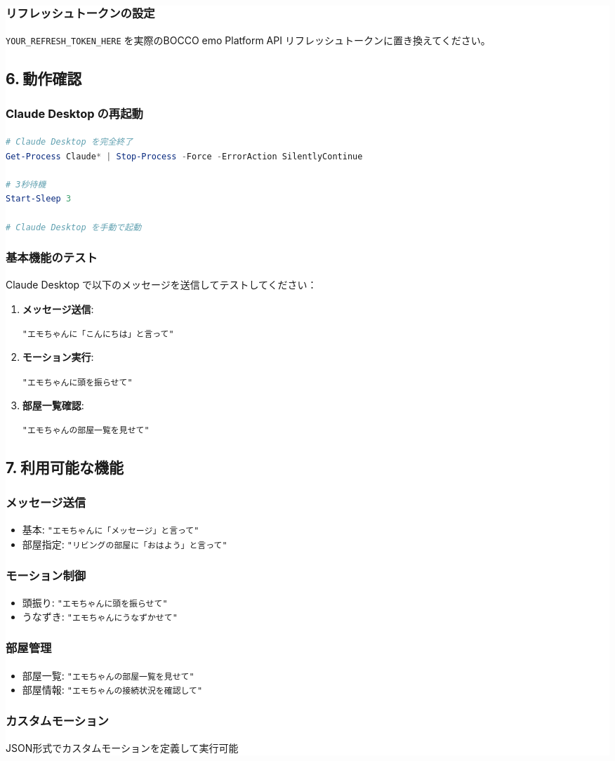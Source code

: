 ```powershell
```

### リフレッシュトークンの設定
`YOUR_REFRESH_TOKEN_HERE` を実際のBOCCO emo Platform API リフレッシュトークンに置き換えてください。

## 6. 動作確認

### Claude Desktop の再起動
```powershell
# Claude Desktop を完全終了
Get-Process Claude* | Stop-Process -Force -ErrorAction SilentlyContinue

# 3秒待機
Start-Sleep 3

# Claude Desktop を手動で起動
```

### 基本機能のテスト
Claude Desktop で以下のメッセージを送信してテストしてください：

1. **メッセージ送信**:
   ```
   "エモちゃんに「こんにちは」と言って"
   ```

2. **モーション実行**:
   ```
   "エモちゃんに頭を振らせて"
   ```

3. **部屋一覧確認**:
   ```
   "エモちゃんの部屋一覧を見せて"
   ```

## 7. 利用可能な機能

### メッセージ送信
- 基本: `"エモちゃんに「メッセージ」と言って"`
- 部屋指定: `"リビングの部屋に「おはよう」と言って"`

### モーション制御
- 頭振り: `"エモちゃんに頭を振らせて"`
- うなずき: `"エモちゃんにうなずかせて"`

### 部屋管理
- 部屋一覧: `"エモちゃんの部屋一覧を見せて"`
- 部屋情報: `"エモちゃんの接続状況を確認して"`

### カスタムモーション
JSON形式でカスタムモーションを定義して実行可能
